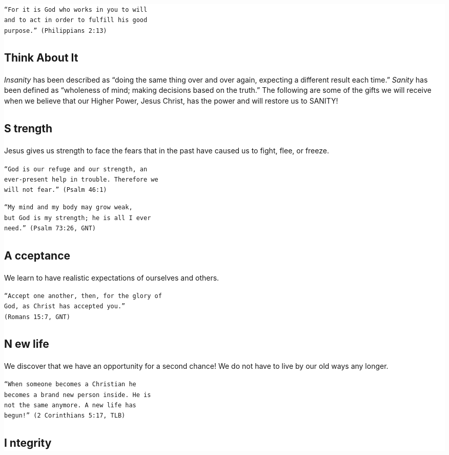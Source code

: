 ```
“For it is God who works in you to will
and to act in order to fulfill his good
purpose.” (Philippians 2:13)
```

## Think About It

_Insanity_ has been described as “doing the same
thing over and over again, expecting a different result
each time.”
_Sanity_ has been defined as “wholeness of mind;
making decisions based on the truth.”
The following are some of the gifts we will
receive when we believe that our Higher Power,
Jesus Christ, has the power and will restore us to
SANITY!

## S trength

Jesus gives us strength to face the fears that in
the past have caused us to fight, flee, or freeze.

```
“God is our refuge and our strength, an
ever-present help in trouble. Therefore we
will not fear.” (Psalm 46:1)
```
```
“My mind and my body may grow weak,
but God is my strength; he is all I ever
need.” (Psalm 73:26, GNT)
```
## A cceptance


We learn to have realistic expectations of
ourselves and others.

```
“Accept one another, then, for the glory of
God, as Christ has accepted you.”
(Romans 15:7, GNT)
```
## N ew life

We discover that we have an opportunity for a
second chance! We do not have to live by our old
ways any longer.

```
“When someone becomes a Christian he
becomes a brand new person inside. He is
not the same anymore. A new life has
begun!” (2 Corinthians 5:17, TLB)
```
## I ntegrity
